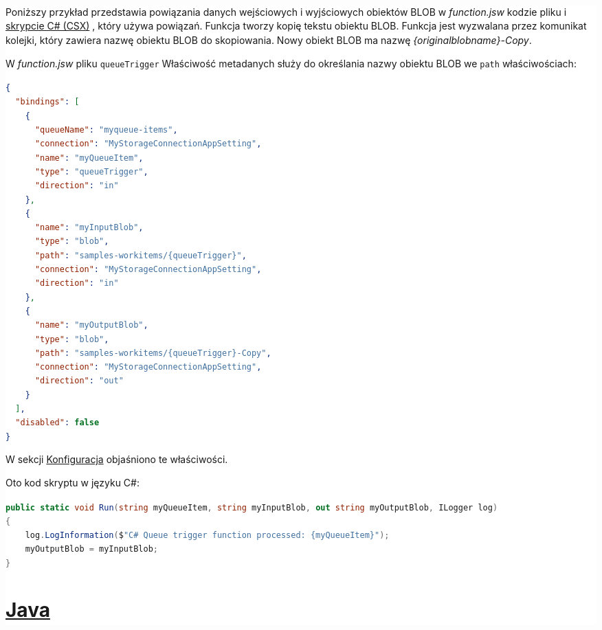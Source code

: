 

Poniższy przykład przedstawia powiązania danych wejściowych i wyjściowych obiektów BLOB w *function.jsw* kodzie pliku i [skrypcie C# (CSX)](functions-reference-csharp.md) , który używa powiązań. Funkcja tworzy kopię tekstu obiektu BLOB. Funkcja jest wyzwalana przez komunikat kolejki, który zawiera nazwę obiektu BLOB do skopiowania. Nowy obiekt BLOB ma nazwę *{originalblobname}-Copy*.

W *function.jsw* pliku `queueTrigger` Właściwość metadanych służy do określania nazwy obiektu BLOB we `path` właściwościach:

```json
{
  "bindings": [
    {
      "queueName": "myqueue-items",
      "connection": "MyStorageConnectionAppSetting",
      "name": "myQueueItem",
      "type": "queueTrigger",
      "direction": "in"
    },
    {
      "name": "myInputBlob",
      "type": "blob",
      "path": "samples-workitems/{queueTrigger}",
      "connection": "MyStorageConnectionAppSetting",
      "direction": "in"
    },
    {
      "name": "myOutputBlob",
      "type": "blob",
      "path": "samples-workitems/{queueTrigger}-Copy",
      "connection": "MyStorageConnectionAppSetting",
      "direction": "out"
    }
  ],
  "disabled": false
}
```

W sekcji [Konfiguracja](#configuration) objaśniono te właściwości.

Oto kod skryptu w języku C#:

```cs
public static void Run(string myQueueItem, string myInputBlob, out string myOutputBlob, ILogger log)
{
    log.LogInformation($"C# Queue trigger function processed: {myQueueItem}");
    myOutputBlob = myInputBlob;
}
```

# <a name="java"></a>[Java](#tab/java)
